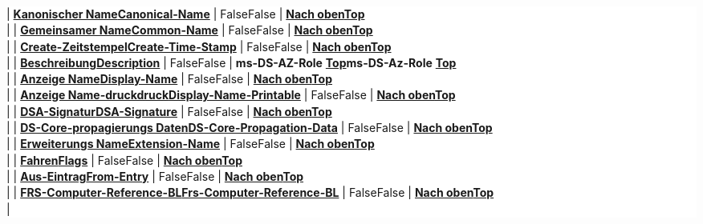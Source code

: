 | [<span data-ttu-id="7a8f5-177">**Kanonischer Name**</span><span class="sxs-lookup"><span data-stu-id="7a8f5-177">**Canonical-Name**</span></span>](a-canonicalname.md)                                   | <span data-ttu-id="7a8f5-178">False</span><span class="sxs-lookup"><span data-stu-id="7a8f5-178">False</span></span>     | [<span data-ttu-id="7a8f5-179">**Nach oben**</span><span class="sxs-lookup"><span data-stu-id="7a8f5-179">**Top**</span></span>](c-top.md)<br/>                   |
| [<span data-ttu-id="7a8f5-180">**Gemeinsamer Name**</span><span class="sxs-lookup"><span data-stu-id="7a8f5-180">**Common-Name**</span></span>](a-cn.md)                                                 | <span data-ttu-id="7a8f5-181">False</span><span class="sxs-lookup"><span data-stu-id="7a8f5-181">False</span></span>     | [<span data-ttu-id="7a8f5-182">**Nach oben**</span><span class="sxs-lookup"><span data-stu-id="7a8f5-182">**Top**</span></span>](c-top.md)<br/>                   |
| [<span data-ttu-id="7a8f5-183">**Create-Zeitstempel**</span><span class="sxs-lookup"><span data-stu-id="7a8f5-183">**Create-Time-Stamp**</span></span>](a-createtimestamp.md)                              | <span data-ttu-id="7a8f5-184">False</span><span class="sxs-lookup"><span data-stu-id="7a8f5-184">False</span></span>     | [<span data-ttu-id="7a8f5-185">**Nach oben**</span><span class="sxs-lookup"><span data-stu-id="7a8f5-185">**Top**</span></span>](c-top.md)<br/>                   |
| [<span data-ttu-id="7a8f5-186">**Beschreibung**</span><span class="sxs-lookup"><span data-stu-id="7a8f5-186">**Description**</span></span>](a-description.md)                                        | <span data-ttu-id="7a8f5-187">False</span><span class="sxs-lookup"><span data-stu-id="7a8f5-187">False</span></span>     | <span data-ttu-id="7a8f5-188">**ms-DS-AZ-Role** [ **Top**](c-top.md)</span><span class="sxs-lookup"><span data-stu-id="7a8f5-188">**ms-DS-Az-Role** [**Top**](c-top.md)</span></span><br/> |
| [<span data-ttu-id="7a8f5-189">**Anzeige Name**</span><span class="sxs-lookup"><span data-stu-id="7a8f5-189">**Display-Name**</span></span>](a-displayname.md)                                       | <span data-ttu-id="7a8f5-190">False</span><span class="sxs-lookup"><span data-stu-id="7a8f5-190">False</span></span>     | [<span data-ttu-id="7a8f5-191">**Nach oben**</span><span class="sxs-lookup"><span data-stu-id="7a8f5-191">**Top**</span></span>](c-top.md)<br/>                   |
| [<span data-ttu-id="7a8f5-192">**Anzeige Name-druckdruck**</span><span class="sxs-lookup"><span data-stu-id="7a8f5-192">**Display-Name-Printable**</span></span>](a-displaynameprintable.md)                    | <span data-ttu-id="7a8f5-193">False</span><span class="sxs-lookup"><span data-stu-id="7a8f5-193">False</span></span>     | [<span data-ttu-id="7a8f5-194">**Nach oben**</span><span class="sxs-lookup"><span data-stu-id="7a8f5-194">**Top**</span></span>](c-top.md)<br/>                   |
| [<span data-ttu-id="7a8f5-195">**DSA-Signatur**</span><span class="sxs-lookup"><span data-stu-id="7a8f5-195">**DSA-Signature**</span></span>](a-dsasignature.md)                                     | <span data-ttu-id="7a8f5-196">False</span><span class="sxs-lookup"><span data-stu-id="7a8f5-196">False</span></span>     | [<span data-ttu-id="7a8f5-197">**Nach oben**</span><span class="sxs-lookup"><span data-stu-id="7a8f5-197">**Top**</span></span>](c-top.md)<br/>                   |
| [<span data-ttu-id="7a8f5-198">**DS-Core-propagierungs Daten**</span><span class="sxs-lookup"><span data-stu-id="7a8f5-198">**DS-Core-Propagation-Data**</span></span>](a-dscorepropagationdata.md)                 | <span data-ttu-id="7a8f5-199">False</span><span class="sxs-lookup"><span data-stu-id="7a8f5-199">False</span></span>     | [<span data-ttu-id="7a8f5-200">**Nach oben**</span><span class="sxs-lookup"><span data-stu-id="7a8f5-200">**Top**</span></span>](c-top.md)<br/>                   |
| [<span data-ttu-id="7a8f5-201">**Erweiterungs Name**</span><span class="sxs-lookup"><span data-stu-id="7a8f5-201">**Extension-Name**</span></span>](a-extensionname.md)                                   | <span data-ttu-id="7a8f5-202">False</span><span class="sxs-lookup"><span data-stu-id="7a8f5-202">False</span></span>     | [<span data-ttu-id="7a8f5-203">**Nach oben**</span><span class="sxs-lookup"><span data-stu-id="7a8f5-203">**Top**</span></span>](c-top.md)<br/>                   |
| [<span data-ttu-id="7a8f5-204">**Fahren**</span><span class="sxs-lookup"><span data-stu-id="7a8f5-204">**Flags**</span></span>](a-flags.md)                                                    | <span data-ttu-id="7a8f5-205">False</span><span class="sxs-lookup"><span data-stu-id="7a8f5-205">False</span></span>     | [<span data-ttu-id="7a8f5-206">**Nach oben**</span><span class="sxs-lookup"><span data-stu-id="7a8f5-206">**Top**</span></span>](c-top.md)<br/>                   |
| [<span data-ttu-id="7a8f5-207">**Aus-Eintrag**</span><span class="sxs-lookup"><span data-stu-id="7a8f5-207">**From-Entry**</span></span>](a-fromentry.md)                                           | <span data-ttu-id="7a8f5-208">False</span><span class="sxs-lookup"><span data-stu-id="7a8f5-208">False</span></span>     | [<span data-ttu-id="7a8f5-209">**Nach oben**</span><span class="sxs-lookup"><span data-stu-id="7a8f5-209">**Top**</span></span>](c-top.md)<br/>                   |
| [<span data-ttu-id="7a8f5-210">**FRS-Computer-Reference-BL**</span><span class="sxs-lookup"><span data-stu-id="7a8f5-210">**Frs-Computer-Reference-BL**</span></span>](a-frscomputerreferencebl.md)               | <span data-ttu-id="7a8f5-211">False</span><span class="sxs-lookup"><span data-stu-id="7a8f5-211">False</span></span>     | [<span data-ttu-id="7a8f5-212">**Nach oben**</span><span class="sxs-lookup"><span data-stu-id="7a8f5-212">**Top**</span></span>](c-top.md)<br/>                   |